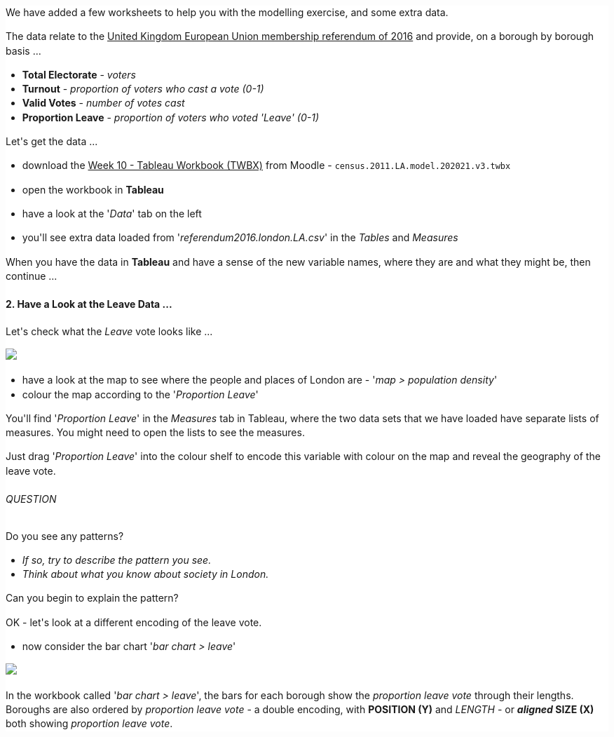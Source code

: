 We have added a few worksheets to help you with the modelling exercise, and some extra data.

The data relate to the [United Kingdom European Union membership referendum of 2016](http://bit.ly/ukBrexitRef) and provide, on a borough by borough basis ...

- **Total Electorate** - _voters_
- **Turnout** - _proportion of voters who cast a vote (0-1)_
- **Valid Votes** - _number of votes cast_
- **Proportion Leave** - _proportion of voters who voted 'Leave' (0-1)_

Let's get the data ...

- download the [Week 10 - Tableau Workbook (TWBX)](https://moodle.city.ac.uk/mod/resource/view.php?id=2381670) from Moodle - <code>census.2011.LA.model.202021.v3.twbx</code>

- open the workbook in **Tableau**
- have a look at the '_Data_' tab on the left
- you'll see extra data loaded from '_referendum2016.london.LA.csv_' in the _Tables_ and _Measures_

When you have the data in **Tableau** and have a sense of the new variable names, where they are and what they might be, then continue ...

#### 2. Have a Look at the Leave Data ...

Let's check what the _Leave_ vote looks like ...

<div class='iR'><img src="https://staff.city.ac.uk/~jad7/sg2047/html/img/proportionLeave.png" width=200/></div>

- have a look at the map to see where the people and places of London are - '_map > population density_'
- colour the map according to the '_Proportion Leave_'

You'll find '_Proportion Leave_' in the _Measures_ tab in Tableau, where the two data sets that we have loaded have separate lists of measures. You might need to open the lists to see the measures.

Just drag '_Proportion Leave_' into the colour shelf to encode this variable with colour on the map and reveal the geography of the leave vote.

<div class="q" markdown=1>

###### QUESTION

Do you see any patterns?

- _If so, try to describe the pattern you see._
- _Think about what you know about society in London._

Can you begin to explain the pattern?

</div>

<div class='break'/>

OK - let's look at a different encoding of the leave vote.

- now consider the bar chart '_bar chart > leave_'

<img src="https://staff.city.ac.uk/~jad7/sg2047/html/img/london.UKref.barchart.leave.png" width=600/>

In the workbook called '_bar chart > leave_', the bars for each borough show the _proportion leave vote_ through their lengths.
Boroughs are also ordered by _proportion leave vote_ - a double encoding, with **POSITION (Y)** and _LENGTH_ - or **_aligned_ SIZE (X)** both showing _proportion leave vote_.
